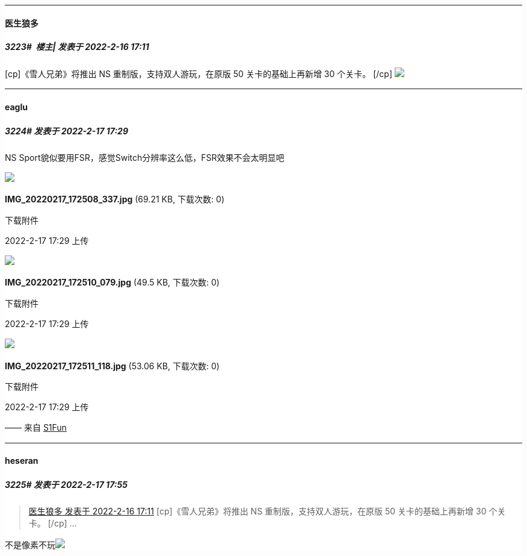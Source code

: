 

*****

####  医生狼多  
##### 3223#         楼主| 发表于 2022-2-16 17:11

[cp]《雪人兄弟》将推出 NS 重制版，支持双人游玩，在原版 50 关卡的基础上再新增 30 个关卡。 ​​​[/cp]
<img src="https://p.sda1.dev/5/df8a793cdcb718d449ab312b22d5113f/IMG_CMP_227341923.jpeg" referrerpolicy="no-referrer">



*****

####  eaglu  
##### 3224#       发表于 2022-2-17 17:29

NS Sport貌似要用FSR，感觉Switch分辨率这么低，FSR效果不会太明显吧

<img src="https://img.saraba1st.com/forum/202202/17/172940jn9cqzb2ibb6ibsk.jpg" referrerpolicy="no-referrer">

<strong>IMG_20220217_172508_337.jpg</strong> (69.21 KB, 下载次数: 0)

下载附件

2022-2-17 17:29 上传

<img src="https://img.saraba1st.com/forum/202202/17/172940ahnkduawskpzsr16.jpg" referrerpolicy="no-referrer">

<strong>IMG_20220217_172510_079.jpg</strong> (49.5 KB, 下载次数: 0)

下载附件

2022-2-17 17:29 上传

<img src="https://img.saraba1st.com/forum/202202/17/172941pjppcsetijzpc45l.jpg" referrerpolicy="no-referrer">

<strong>IMG_20220217_172511_118.jpg</strong> (53.06 KB, 下载次数: 0)

下载附件

2022-2-17 17:29 上传

—— 来自 [S1Fun](https://s1fun.koalcat.com)



*****

####  heseran  
##### 3225#       发表于 2022-2-17 17:55

<blockquote><a href="httphttps://bbs.saraba1st.com/2b/forum.php?mod=redirect&amp;goto=findpost&amp;pid=54713756&amp;ptid=2032549" target="_blank">医生狼多 发表于 2022-2-16 17:11</a>
[cp]《雪人兄弟》将推出 NS 重制版，支持双人游玩，在原版 50 关卡的基础上再新增 30 个关卡。 ​​​[/cp] ...</blockquote>
不是像素不玩<img src="https://static.saraba1st.com/image/smiley/face2017/211.gif" referrerpolicy="no-referrer">

